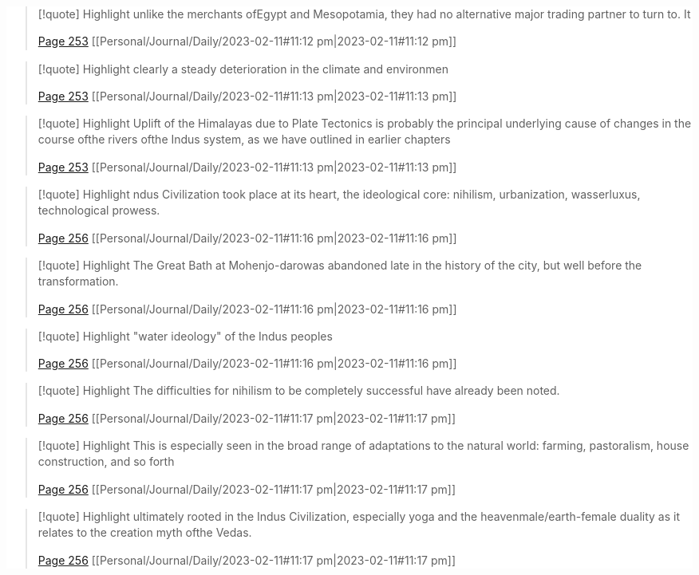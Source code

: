 > [!quote] Highlight
> unlike the merchants ofEgypt and Mesopotamia, they had no alternative major trading partner to turn to. It
>
> [Page 253](zotero://open-pdf/library/items/K7AAYQNM?page=253) [[Personal/Journal/Daily/2023-02-11#11:12 pm\|2023-02-11#11:12 pm]]

> [!quote] Highlight
> clearly a steady deterioration in the climate and environmen
>
> [Page 253](zotero://open-pdf/library/items/K7AAYQNM?page=253) [[Personal/Journal/Daily/2023-02-11#11:13 pm\|2023-02-11#11:13 pm]]

> [!quote] Highlight
> Uplift of the Himalayas due to Plate Tectonics is probably the principal underlying cause of changes in the course ofthe rivers ofthe Indus system, as we have outlined in earlier chapters
>
> [Page 253](zotero://open-pdf/library/items/K7AAYQNM?page=253) [[Personal/Journal/Daily/2023-02-11#11:13 pm\|2023-02-11#11:13 pm]]

> [!quote] Highlight
> ndus Civilization took place at its heart, the ideological core: nihilism, urbanization, wasserluxus, technological prowess.
>
> [Page 256](zotero://open-pdf/library/items/K7AAYQNM?page=256) [[Personal/Journal/Daily/2023-02-11#11:16 pm\|2023-02-11#11:16 pm]]

> [!quote] Highlight
> The Great Bath at Mohenjo-darowas abandoned late in the history of the city, but well before the transformation.
>
> [Page 256](zotero://open-pdf/library/items/K7AAYQNM?page=256) [[Personal/Journal/Daily/2023-02-11#11:16 pm\|2023-02-11#11:16 pm]]

> [!quote] Highlight
> "water ideology" of the Indus peoples
>
> [Page 256](zotero://open-pdf/library/items/K7AAYQNM?page=256) [[Personal/Journal/Daily/2023-02-11#11:16 pm\|2023-02-11#11:16 pm]]

> [!quote] Highlight
> The difficulties for nihilism to be completely successful have already been noted.
>
> [Page 256](zotero://open-pdf/library/items/K7AAYQNM?page=256) [[Personal/Journal/Daily/2023-02-11#11:17 pm\|2023-02-11#11:17 pm]]

> [!quote] Highlight
> This is especially seen in the broad range of adaptations to the natural world: farming, pastoralism, house construction, and so forth
>
> [Page 256](zotero://open-pdf/library/items/K7AAYQNM?page=256) [[Personal/Journal/Daily/2023-02-11#11:17 pm\|2023-02-11#11:17 pm]]

> [!quote] Highlight
> ultimately rooted in the Indus Civilization, especially yoga and the heavenmale/earth-female duality as it relates to the creation myth ofthe Vedas.
>
> [Page 256](zotero://open-pdf/library/items/K7AAYQNM?page=256) [[Personal/Journal/Daily/2023-02-11#11:17 pm\|2023-02-11#11:17 pm]]
